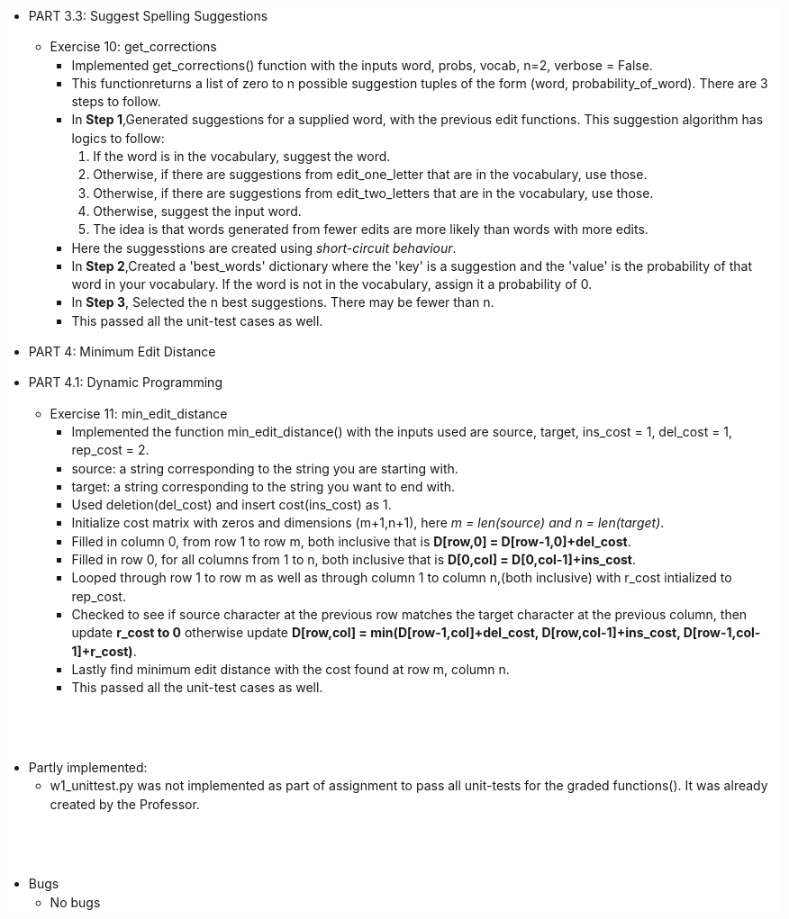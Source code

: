    - PART 3.3: Suggest Spelling Suggestions
     - Exercise 10: get_corrections
       - Implemented get_corrections() function with the inputs word, probs, vocab, n=2, verbose = False.
       - This functionreturns a list of zero to n possible suggestion tuples of the form (word, probability_of_word). There are 3 steps to follow.
       - In **Step 1**,Generated suggestions for a supplied word, with the previous edit functions. This suggestion algorithm has logics to follow:
          1. If the word is in the vocabulary, suggest the word.
          2. Otherwise, if there are suggestions from edit_one_letter that are in the vocabulary, use those.
          3. Otherwise, if there are suggestions from edit_two_letters that are in the vocabulary, use those.
          4. Otherwise, suggest the input word.
          5. The idea is that words generated from fewer edits are more likely than words with more edits.
       - Here the suggesstions are created using *short-circuit behaviour*. 
       - In **Step 2**,Created a 'best_words' dictionary where the 'key' is a suggestion and the 'value' is the probability of that word in your vocabulary. If the word is not in the vocabulary, assign it a probability of 0.
       - In **Step 3**, Selected the n best suggestions. There may be fewer than n.
       - This passed all the unit-test cases as well.
       
   - PART 4: Minimum Edit Distance
   - PART 4.1: Dynamic Programming
     - Exercise 11: min_edit_distance 
       - Implemented the function min_edit_distance() with the inputs used are source, target, ins_cost = 1, del_cost = 1, rep_cost = 2.
       - source: a string corresponding to the string you are starting with.
       - target: a string corresponding to the string you want to end with.
       - Used deletion(del_cost) and insert cost(ins_cost) as 1.
       - Initialize cost matrix with zeros and dimensions (m+1,n+1), here *m = len(source) and n = len(target)*.
       - Filled in column 0, from row 1 to row m, both inclusive that is  **D[row,0] = D[row-1,0]+del_cost**.
       - Filled in row 0, for all columns from 1 to n, both inclusive that is **D[0,col] = D[0,col-1]+ins_cost**.
       - Looped through row 1 to row m as well as through column 1 to column n,(both inclusive) with r_cost intialized to rep_cost. 
       - Checked to see if source character at the previous row matches the target character at the previous column, then update **r_cost to 0** otherwise update **D[row,col] = min(D[row-1,col]+del_cost, D[row,col-1]+ins_cost, D[row-1,col-1]+r_cost)**.
       - Lastly find minimum edit distance with the cost found at row m, column n.
       - This passed all the unit-test cases as well.


      

    
<br><br>

- Partly implemented:
  - w1_unittest.py was not implemented as part of assignment to pass all unit-tests for the graded functions(). It was already created by the Professor.

<br><br>

- Bugs
  - No bugs

